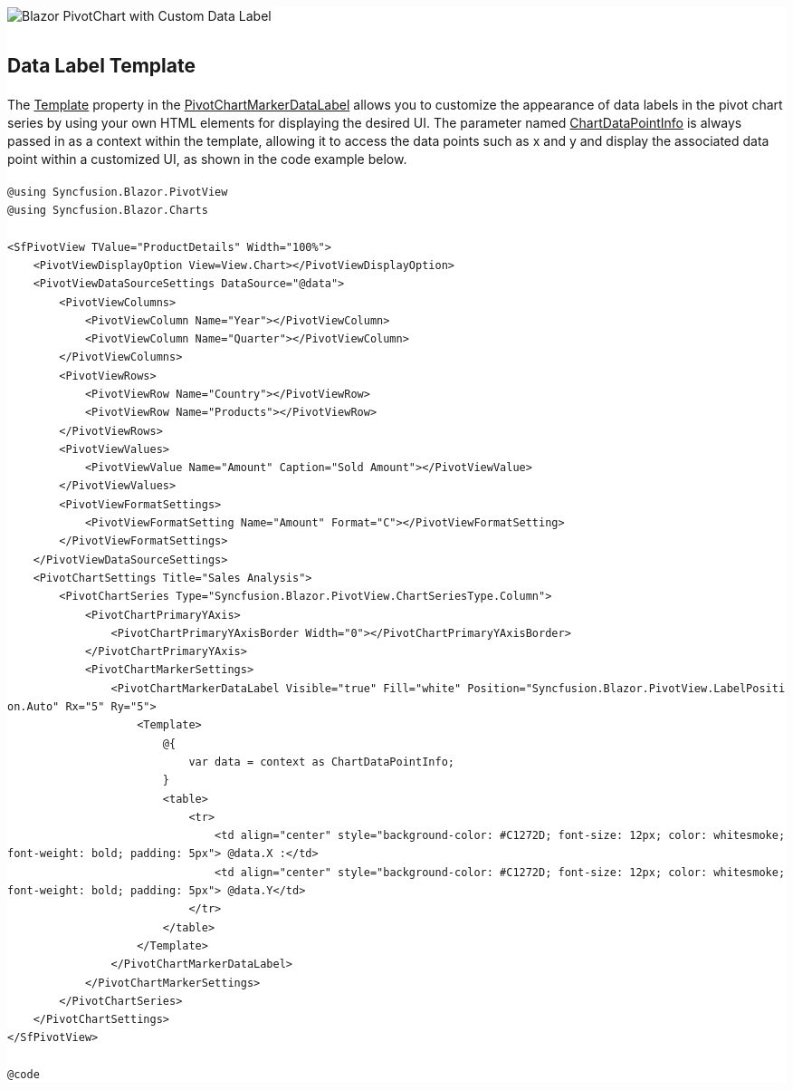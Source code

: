 
![Blazor PivotChart with Custom Data Label](images/blazor-pivotchart-custom-data-label.png)

## Data Label Template

The [Template](https://help.syncfusion.com/cr/blazor/Syncfusion.Blazor.PivotView.PivotChartMarkerDataLabel.html#Syncfusion_Blazor_PivotView_PivotChartMarkerDataLabel_Template) property in the [PivotChartMarkerDataLabel](https://help.syncfusion.com/cr/blazor/Syncfusion.Blazor.PivotView.PivotChartMarkerDataLabel.html) allows you to customize the appearance of data labels in the pivot chart series by using your own HTML elements for displaying the desired UI. The parameter named [ChartDataPointInfo](https://help.syncfusion.com/cr/blazor/Syncfusion.Blazor.Charts.ChartDataPointInfo.html) is always passed in as a context within the template, allowing it to access the data points such as x and y and display the associated data point within a customized UI, as shown in the code example below.

```cshtml
@using Syncfusion.Blazor.PivotView
@using Syncfusion.Blazor.Charts

<SfPivotView TValue="ProductDetails" Width="100%">
    <PivotViewDisplayOption View=View.Chart></PivotViewDisplayOption>
    <PivotViewDataSourceSettings DataSource="@data">
        <PivotViewColumns>
            <PivotViewColumn Name="Year"></PivotViewColumn>
            <PivotViewColumn Name="Quarter"></PivotViewColumn>
        </PivotViewColumns>
        <PivotViewRows>
            <PivotViewRow Name="Country"></PivotViewRow>
            <PivotViewRow Name="Products"></PivotViewRow>
        </PivotViewRows>
        <PivotViewValues>
            <PivotViewValue Name="Amount" Caption="Sold Amount"></PivotViewValue>
        </PivotViewValues>
        <PivotViewFormatSettings>
            <PivotViewFormatSetting Name="Amount" Format="C"></PivotViewFormatSetting>
        </PivotViewFormatSettings>
    </PivotViewDataSourceSettings>
    <PivotChartSettings Title="Sales Analysis">
        <PivotChartSeries Type="Syncfusion.Blazor.PivotView.ChartSeriesType.Column">
            <PivotChartPrimaryYAxis>
                <PivotChartPrimaryYAxisBorder Width="0"></PivotChartPrimaryYAxisBorder>
            </PivotChartPrimaryYAxis>
            <PivotChartMarkerSettings>
                <PivotChartMarkerDataLabel Visible="true" Fill="white" Position="Syncfusion.Blazor.PivotView.LabelPosition.Auto" Rx="5" Ry="5">
                    <Template>
                        @{
                            var data = context as ChartDataPointInfo;
                        }
                        <table>
                            <tr>
                                <td align="center" style="background-color: #C1272D; font-size: 12px; color: whitesmoke; font-weight: bold; padding: 5px"> @data.X :</td>
                                <td align="center" style="background-color: #C1272D; font-size: 12px; color: whitesmoke; font-weight: bold; padding: 5px"> @data.Y</td>
                            </tr>
                        </table>
                    </Template>
                </PivotChartMarkerDataLabel>
            </PivotChartMarkerSettings>
        </PivotChartSeries>
    </PivotChartSettings>
</SfPivotView>

@code
```